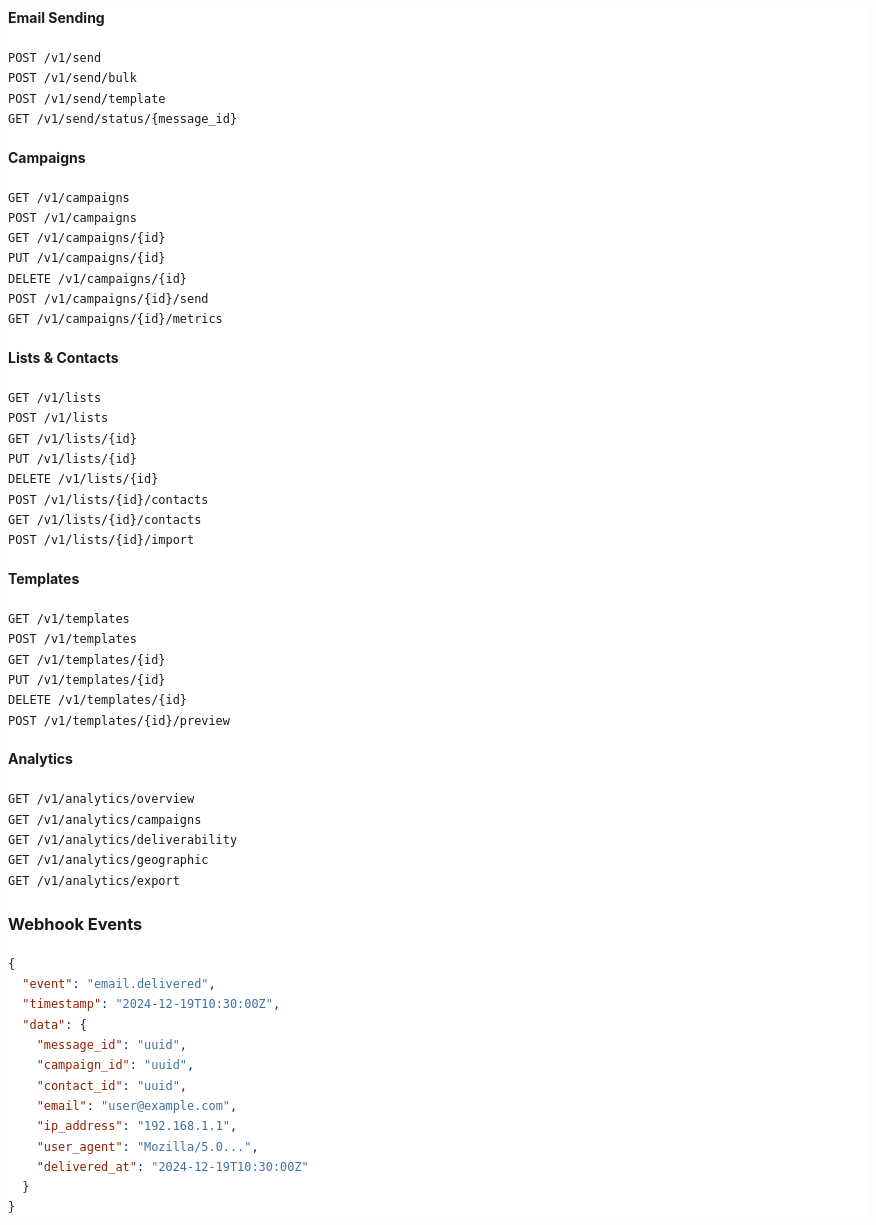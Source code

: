 #### Email Sending
```http
POST /v1/send
POST /v1/send/bulk
POST /v1/send/template
GET /v1/send/status/{message_id}
```

#### Campaigns
```http
GET /v1/campaigns
POST /v1/campaigns
GET /v1/campaigns/{id}
PUT /v1/campaigns/{id}
DELETE /v1/campaigns/{id}
POST /v1/campaigns/{id}/send
GET /v1/campaigns/{id}/metrics
```

#### Lists & Contacts
```http
GET /v1/lists
POST /v1/lists
GET /v1/lists/{id}
PUT /v1/lists/{id}
DELETE /v1/lists/{id}
POST /v1/lists/{id}/contacts
GET /v1/lists/{id}/contacts
POST /v1/lists/{id}/import
```

#### Templates
```http
GET /v1/templates
POST /v1/templates
GET /v1/templates/{id}
PUT /v1/templates/{id}
DELETE /v1/templates/{id}
POST /v1/templates/{id}/preview
```

#### Analytics
```http
GET /v1/analytics/overview
GET /v1/analytics/campaigns
GET /v1/analytics/deliverability
GET /v1/analytics/geographic
GET /v1/analytics/export
```

### Webhook Events
```json
{
  "event": "email.delivered",
  "timestamp": "2024-12-19T10:30:00Z",
  "data": {
    "message_id": "uuid",
    "campaign_id": "uuid",
    "contact_id": "uuid",
    "email": "user@example.com",
    "ip_address": "192.168.1.1",
    "user_agent": "Mozilla/5.0...",
    "delivered_at": "2024-12-19T10:30:00Z"
  }
}
```